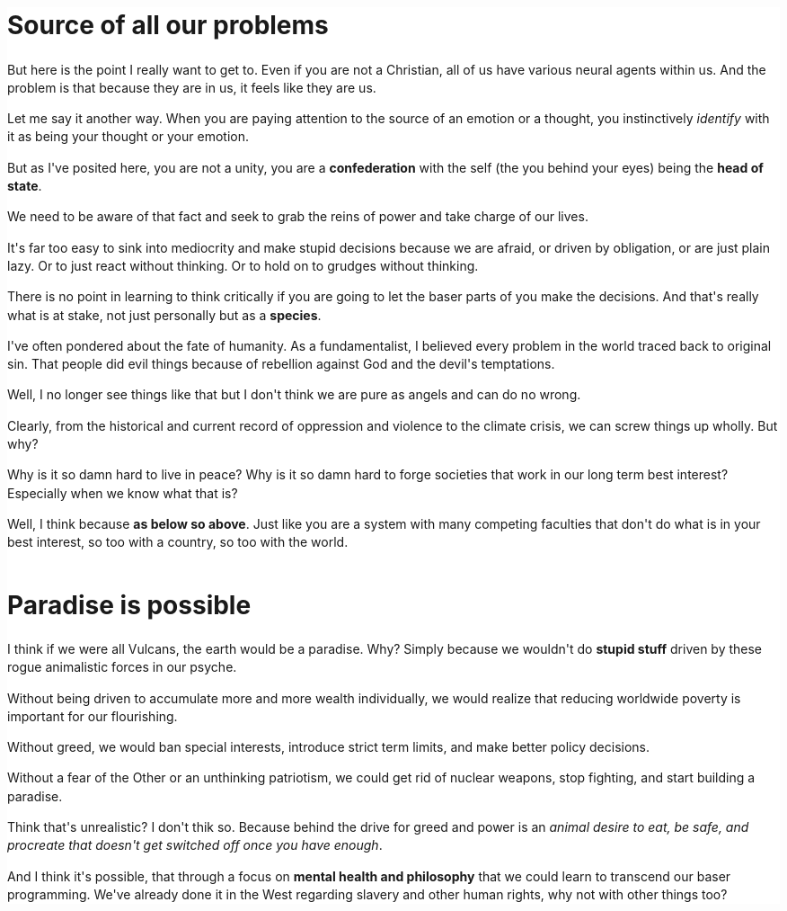 # Source of all our problems

But here is the point I really want to get to. Even if you are not a Christian, all of us have various neural agents within us. And the problem is that because they are in us, it feels like they are us.

Let me say it another way. When you are paying attention to the source of an emotion or a thought, you instinctively _identify_ with it as being your thought or your emotion.

But as I've posited here, you are not a unity, you are a **confederation** with the self (the you behind your eyes) being the **head of state**.

We need to be aware of that fact and seek to grab the reins of power and take charge of our lives.

It's far too easy to sink into mediocrity and make stupid decisions because we are afraid, or driven by obligation, or are just plain lazy. Or to just react without thinking. Or to hold on to grudges without thinking.

There is no point in learning to think critically if you are going to let the baser parts of you make the decisions. And that's really what is at stake, not just personally but as a **species**.

I've often pondered about the fate of humanity. As a fundamentalist, I believed every problem in the world traced back to original sin. That people did evil things because of rebellion against God and the devil's temptations.

Well, I no longer see things like that but I don't think we are pure as angels and can do no wrong.

Clearly, from the historical and current record of oppression and violence to the climate crisis, we can screw things up wholly. But why?

Why is it so damn hard to live in peace? Why is it so damn hard to forge societies that work in our long term best interest? Especially when we know what that is?

Well, I think because **as below so above**. Just like you are a system with many competing faculties that don't do what is in your best interest, so too with a country, so too with the world.

# Paradise is possible

I think if we were all Vulcans, the earth would be a paradise. Why? Simply because we wouldn't do **stupid stuff** driven by these rogue animalistic forces in our psyche.

Without being driven to accumulate more and more wealth individually, we would realize that reducing worldwide poverty is important for our flourishing.

Without greed, we would ban special interests, introduce strict term limits, and make better policy decisions.

Without a fear of the Other or an unthinking patriotism, we could get rid of nuclear weapons, stop fighting, and start building a paradise.

Think that's unrealistic? I don't thik so. Because behind the drive for greed and power is an _animal desire to eat, be safe, and procreate that doesn't get switched off once you have enough_.

And I think it's possible, that through a focus on **mental health and philosophy** that we could learn to transcend our baser programming. We've already done it in the West regarding slavery and other human rights, why not with other things too?
